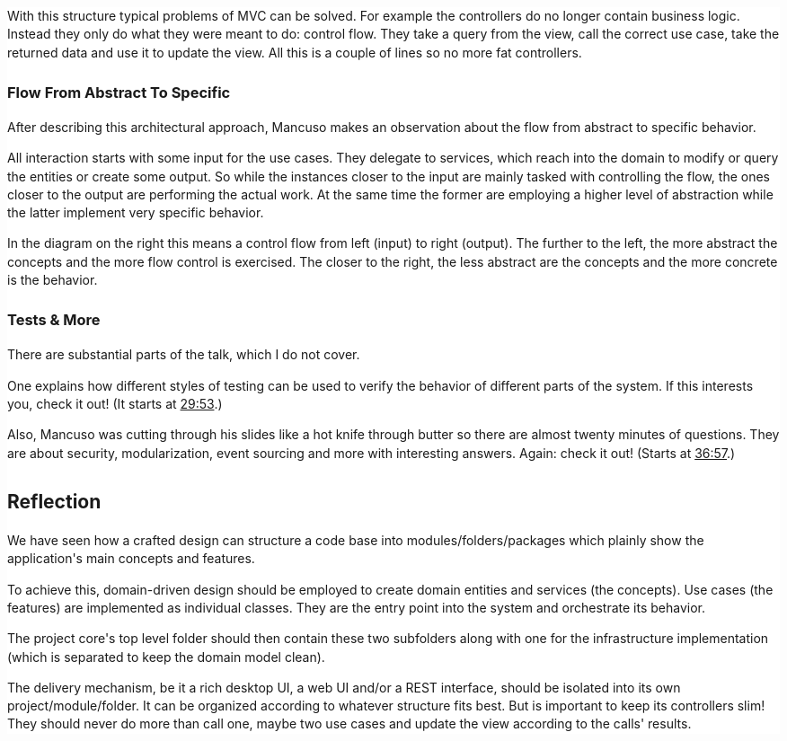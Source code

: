 With this structure typical problems of MVC can be solved.
For example the controllers do no longer contain business logic.
Instead they only do what they were meant to do: control flow.
They take a query from the view, call the correct use case, take the returned data and use it to update the view.
All this is a couple of lines so no more fat controllers.

### Flow From Abstract To Specific

After describing this architectural approach, Mancuso makes an observation about the flow from abstract to specific behavior.

All interaction starts with some input for the use cases.
They delegate to services, which reach into the domain to modify or query the entities or create some output.
So while the instances closer to the input are mainly tasked with controlling the flow, the ones closer to the output are performing the actual work.
At the same time the former are employing a higher level of abstraction while the latter implement very specific behavior.

<contentimage slug="crafted-design-flow"></contentimage>

In the diagram on the right this means a control flow from left (input) to right (output).
The further to the left, the more abstract the concepts and the more flow control is exercised.
The closer to the right, the less abstract are the concepts and the more concrete is the behavior.

### Tests & More

There are substantial parts of the talk, which I do not cover.

One explains how different styles of testing can be used to verify the behavior of different parts of the system.
If this interests you, check it out!
(It starts at [29:53](https://vimeo.com/101106002#t=29m53s).)

Also, Mancuso was cutting through his slides like a hot knife through butter so there are almost twenty minutes of questions.
They are about security, modularization, event sourcing and more with interesting answers.
Again: check it out!
(Starts at [36:57](https://vimeo.com/101106002#t=36m57s).)

## Reflection

We have seen how a crafted design can structure a code base into modules/folders/packages which plainly show the application's main concepts and features.

To achieve this, domain-driven design should be employed to create domain entities and services (the concepts).
Use cases (the features) are implemented as individual classes.
They are the entry point into the system and orchestrate its behavior.

The project core's top level folder should then contain these two subfolders along with one for the infrastructure implementation (which is separated to keep the domain model clean).

The delivery mechanism, be it a rich desktop UI, a web UI and/or a REST interface, should be isolated into its own project/module/folder.
It can be organized according to whatever structure fits best.
But is important to keep its controllers slim!
They should never do more than call one, maybe two use cases and update the view according to the calls' results.
